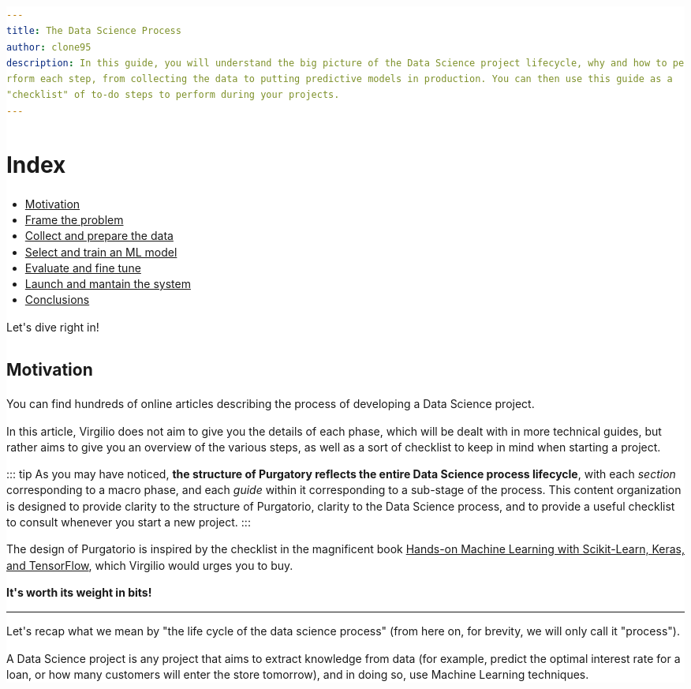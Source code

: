 ```yaml
---
title: The Data Science Process
author: clone95
description: In this guide, you will understand the big picture of the Data Science project lifecycle, why and how to perform each step, from collecting the data to putting predictive models in production. You can then use this guide as a "checklist" of to-do steps to perform during your projects. 
---
```


# Index
- [Motivation](#Motivation)
- [Frame the problem](#Frame-the-problem)
- [Collect and prepare the data](#Collect-and-prepare-the-data)
- [Select and train an ML model](#Select-and-train-an-ML-model)
- [Evaluate and fine tune](#Evaluate-and-fine-tune)
- [Launch and mantain the system](#Launch-and-mantain-the-system)
- [Conclusions](#Conclusions)

Let's dive right in!
 
## Motivation

You can find hundreds of online articles describing the process of developing a Data Science project. 

In this article, Virgilio does not aim to give you the details of each phase, which will be dealt with in more technical guides,
but rather aims to give you an overview of the various steps, as well as a sort of checklist to keep in mind when starting a project.

::: tip
As you may have noticed, **the structure of Purgatory reflects the entire Data Science process lifecycle**, with each _section_ corresponding to a macro phase, and each _guide_ within it corresponding to a sub-stage of the process. This content organization is designed to provide clarity to the structure of Purgatorio, clarity to the Data Science process, and to provide a useful checklist to consult whenever you start a new project.
:::

The design of Purgatorio is inspired by the checklist in the magnificent book 
[Hands-on Machine Learning with Scikit-Learn, Keras, and TensorFlow](https://www.amazon.it/Hands-Machine-Learning-Scikit-learn-Tensorflow/dp/1492032646), which Virgilio would urges you to buy. 

**It's worth its weight in bits!**

--- 

Let's recap what we mean by "the life cycle of the data science process" (from here on, for brevity, we will only call it "process").

A Data Science project is any project that aims to extract knowledge from data 
(for example, predict the optimal interest rate for a loan, or how many customers will enter the store tomorrow), 
and in doing so, use Machine Learning techniques.
